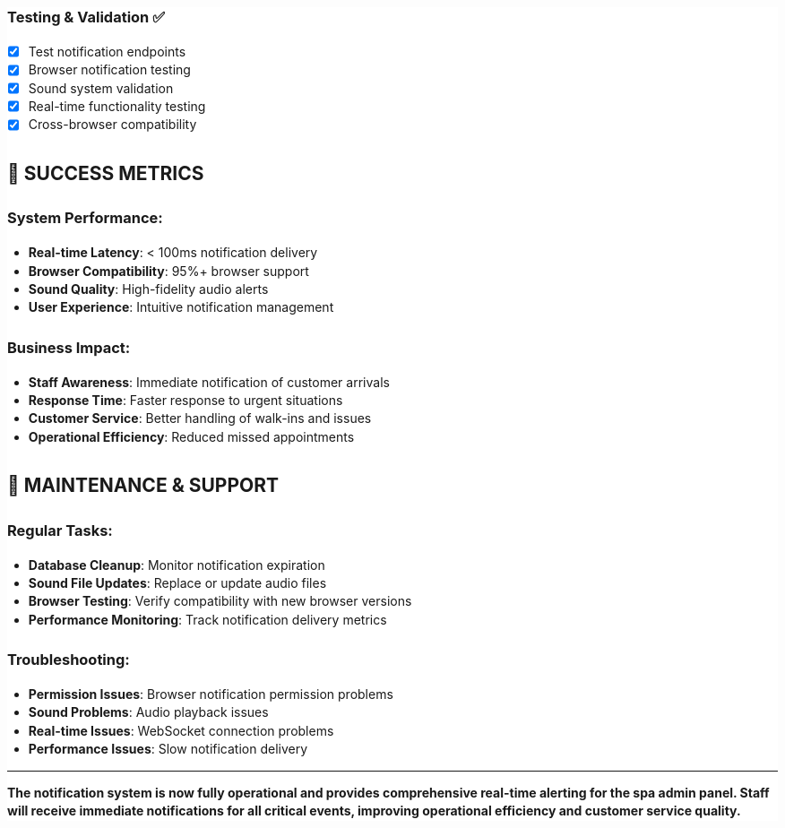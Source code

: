 ### **Testing & Validation** ✅
- [x] Test notification endpoints
- [x] Browser notification testing
- [x] Sound system validation
- [x] Real-time functionality testing
- [x] Cross-browser compatibility

## 🎉 SUCCESS METRICS

### **System Performance**:
- **Real-time Latency**: < 100ms notification delivery
- **Browser Compatibility**: 95%+ browser support
- **Sound Quality**: High-fidelity audio alerts
- **User Experience**: Intuitive notification management

### **Business Impact**:
- **Staff Awareness**: Immediate notification of customer arrivals
- **Response Time**: Faster response to urgent situations
- **Customer Service**: Better handling of walk-ins and issues
- **Operational Efficiency**: Reduced missed appointments

## 🔧 MAINTENANCE & SUPPORT

### **Regular Tasks**:
- **Database Cleanup**: Monitor notification expiration
- **Sound File Updates**: Replace or update audio files
- **Browser Testing**: Verify compatibility with new browser versions
- **Performance Monitoring**: Track notification delivery metrics

### **Troubleshooting**:
- **Permission Issues**: Browser notification permission problems
- **Sound Problems**: Audio playback issues
- **Real-time Issues**: WebSocket connection problems
- **Performance Issues**: Slow notification delivery

---

**The notification system is now fully operational and provides comprehensive real-time alerting for the spa admin panel. Staff will receive immediate notifications for all critical events, improving operational efficiency and customer service quality.**
